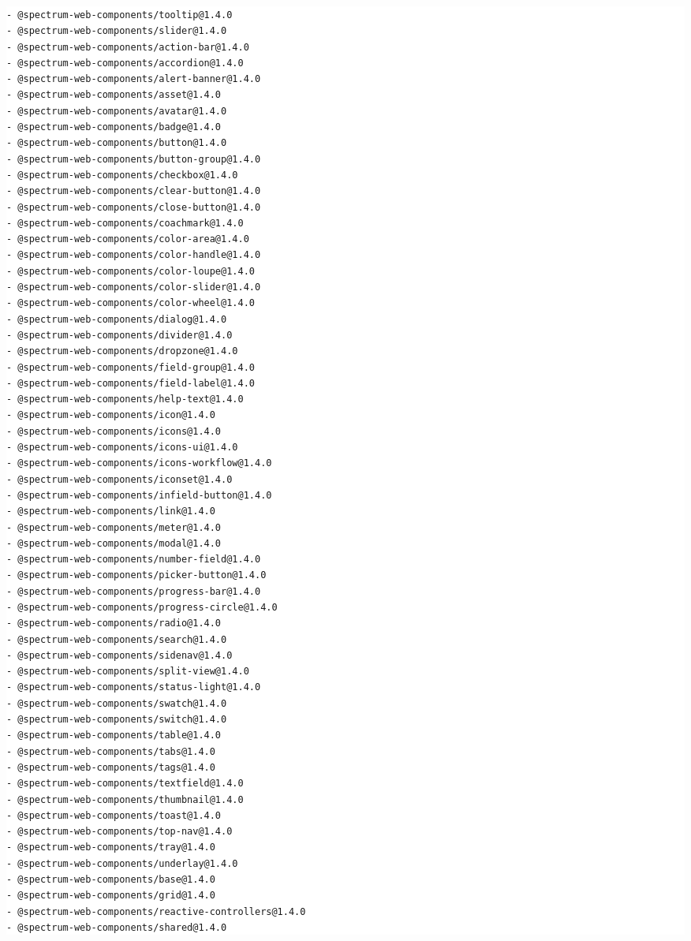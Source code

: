     - @spectrum-web-components/tooltip@1.4.0
    - @spectrum-web-components/slider@1.4.0
    - @spectrum-web-components/action-bar@1.4.0
    - @spectrum-web-components/accordion@1.4.0
    - @spectrum-web-components/alert-banner@1.4.0
    - @spectrum-web-components/asset@1.4.0
    - @spectrum-web-components/avatar@1.4.0
    - @spectrum-web-components/badge@1.4.0
    - @spectrum-web-components/button@1.4.0
    - @spectrum-web-components/button-group@1.4.0
    - @spectrum-web-components/checkbox@1.4.0
    - @spectrum-web-components/clear-button@1.4.0
    - @spectrum-web-components/close-button@1.4.0
    - @spectrum-web-components/coachmark@1.4.0
    - @spectrum-web-components/color-area@1.4.0
    - @spectrum-web-components/color-handle@1.4.0
    - @spectrum-web-components/color-loupe@1.4.0
    - @spectrum-web-components/color-slider@1.4.0
    - @spectrum-web-components/color-wheel@1.4.0
    - @spectrum-web-components/dialog@1.4.0
    - @spectrum-web-components/divider@1.4.0
    - @spectrum-web-components/dropzone@1.4.0
    - @spectrum-web-components/field-group@1.4.0
    - @spectrum-web-components/field-label@1.4.0
    - @spectrum-web-components/help-text@1.4.0
    - @spectrum-web-components/icon@1.4.0
    - @spectrum-web-components/icons@1.4.0
    - @spectrum-web-components/icons-ui@1.4.0
    - @spectrum-web-components/icons-workflow@1.4.0
    - @spectrum-web-components/iconset@1.4.0
    - @spectrum-web-components/infield-button@1.4.0
    - @spectrum-web-components/link@1.4.0
    - @spectrum-web-components/meter@1.4.0
    - @spectrum-web-components/modal@1.4.0
    - @spectrum-web-components/number-field@1.4.0
    - @spectrum-web-components/picker-button@1.4.0
    - @spectrum-web-components/progress-bar@1.4.0
    - @spectrum-web-components/progress-circle@1.4.0
    - @spectrum-web-components/radio@1.4.0
    - @spectrum-web-components/search@1.4.0
    - @spectrum-web-components/sidenav@1.4.0
    - @spectrum-web-components/split-view@1.4.0
    - @spectrum-web-components/status-light@1.4.0
    - @spectrum-web-components/swatch@1.4.0
    - @spectrum-web-components/switch@1.4.0
    - @spectrum-web-components/table@1.4.0
    - @spectrum-web-components/tabs@1.4.0
    - @spectrum-web-components/tags@1.4.0
    - @spectrum-web-components/textfield@1.4.0
    - @spectrum-web-components/thumbnail@1.4.0
    - @spectrum-web-components/toast@1.4.0
    - @spectrum-web-components/top-nav@1.4.0
    - @spectrum-web-components/tray@1.4.0
    - @spectrum-web-components/underlay@1.4.0
    - @spectrum-web-components/base@1.4.0
    - @spectrum-web-components/grid@1.4.0
    - @spectrum-web-components/reactive-controllers@1.4.0
    - @spectrum-web-components/shared@1.4.0
